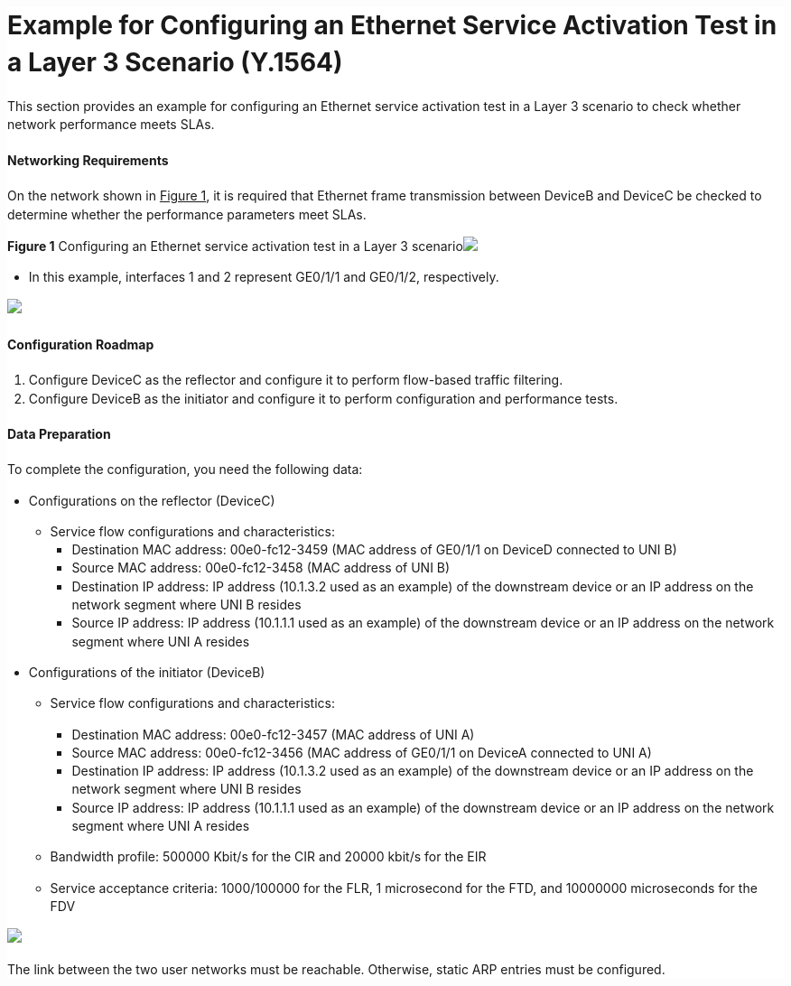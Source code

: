 Example for Configuring an Ethernet Service Activation Test in a Layer 3 Scenario (Y.1564)
==========================================================================================

This section provides an example for configuring an Ethernet service activation test in a Layer 3 scenario to check whether network performance meets SLAs.

#### Networking Requirements

On the network shown in [Figure 1](#EN-US_TASK_0172373156__fig_dc_vrp_nqa_cfg_006101), it is required that Ethernet frame transmission between DeviceB and DeviceC be checked to determine whether the performance parameters meet SLAs.

**Figure 1** Configuring an Ethernet service activation test in a Layer 3 scenario![](../../../../public_sys-resources/note_3.0-en-us.png) 

* In this example, interfaces 1 and 2 represent GE0/1/1 and GE0/1/2, respectively.

  
![](images/fig_dc_vrp_nqa_cfg_006001.png)

#### Configuration Roadmap

1. Configure DeviceC as the reflector and configure it to perform flow-based traffic filtering.
2. Configure DeviceB as the initiator and configure it to perform configuration and performance tests.

#### Data Preparation

To complete the configuration, you need the following data:

* Configurations on the reflector (DeviceC)
  + Service flow configurations and characteristics:
    - Destination MAC address: 00e0-fc12-3459 (MAC address of GE0/1/1 on DeviceD connected to UNI B)
    - Source MAC address: 00e0-fc12-3458 (MAC address of UNI B)
    - Destination IP address: IP address (10.1.3.2 used as an example) of the downstream device or an IP address on the network segment where UNI B resides
    - Source IP address: IP address (10.1.1.1 used as an example) of the downstream device or an IP address on the network segment where UNI A resides
* Configurations of the initiator (DeviceB)
  
  + Service flow configurations and characteristics:
    
    - Destination MAC address: 00e0-fc12-3457 (MAC address of UNI A)
    - Source MAC address: 00e0-fc12-3456 (MAC address of GE0/1/1 on DeviceA connected to UNI A)
    - Destination IP address: IP address (10.1.3.2 used as an example) of the downstream device or an IP address on the network segment where UNI B resides
    - Source IP address: IP address (10.1.1.1 used as an example) of the downstream device or an IP address on the network segment where UNI A resides
  + Bandwidth profile: 500000 Kbit/s for the CIR and 20000 kbit/s for the EIR
  + Service acceptance criteria: 1000/100000 for the FLR, 1 microsecond for the FTD, and 10000000 microseconds for the FDV

![](../../../../public_sys-resources/note_3.0-en-us.png) 

The link between the two user networks must be reachable. Otherwise, static ARP entries must be configured.
